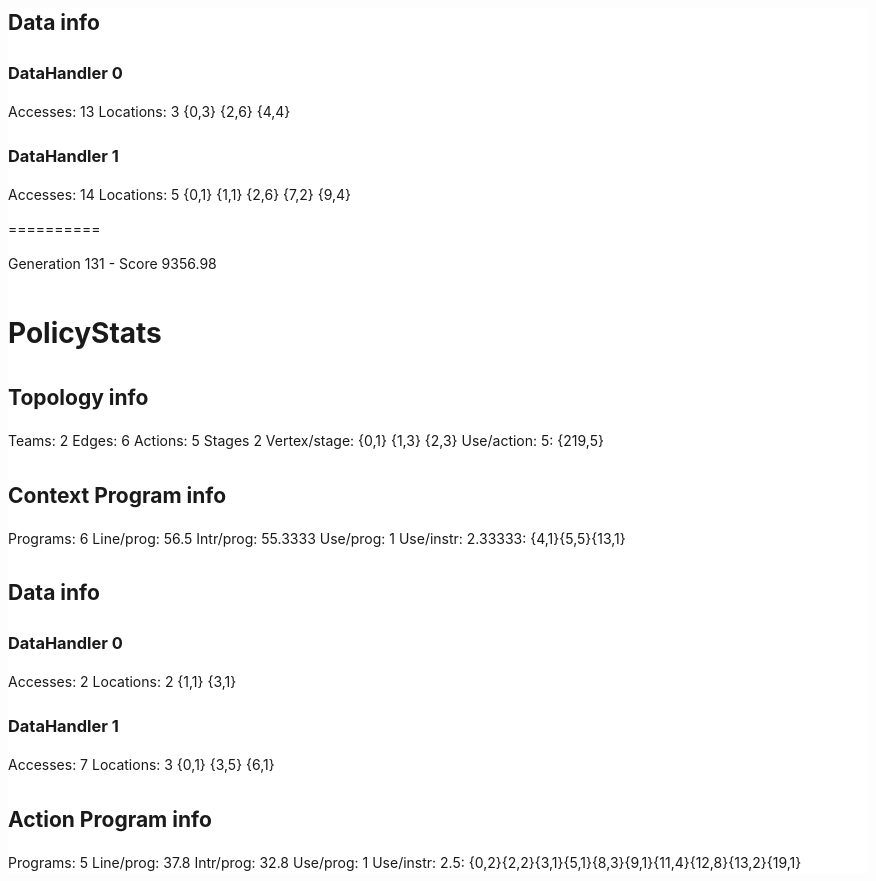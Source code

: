 ## Data info

### DataHandler 0
Accesses:	13
Locations:	3
{0,3} {2,6} {4,4} 

### DataHandler 1
Accesses:	14
Locations:	5
{0,1} {1,1} {2,6} {7,2} {9,4} 


==========

Generation 131 - Score 9356.98

# PolicyStats
## Topology info
Teams:		2
Edges:		6
Actions:	5
Stages		2
Vertex/stage:	{0,1} {1,3} {2,3} 
Use/action:	5: {219,5} 

## Context Program info
Programs:	6
Line/prog:	56.5
Intr/prog:	55.3333
Use/prog:	1
Use/instr:	2.33333: {4,1}{5,5}{13,1}

## Data info

### DataHandler 0
Accesses:	2
Locations:	2
{1,1} {3,1} 

### DataHandler 1
Accesses:	7
Locations:	3
{0,1} {3,5} {6,1} 


## Action Program info
Programs:	5
Line/prog:	37.8
Intr/prog:	32.8
Use/prog:	1
Use/instr:	2.5: {0,2}{2,2}{3,1}{5,1}{8,3}{9,1}{11,4}{12,8}{13,2}{19,1}
